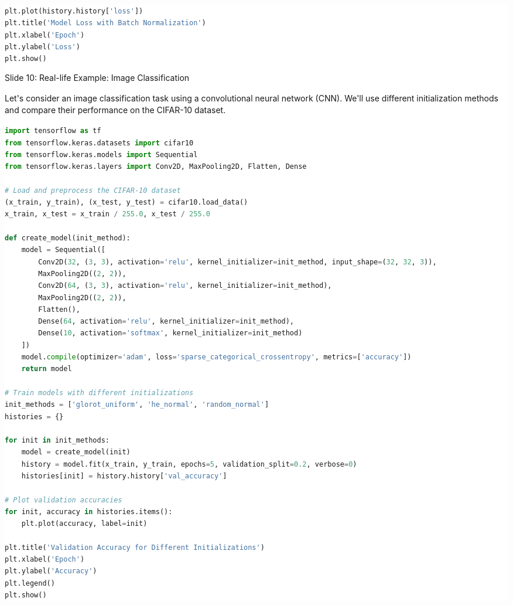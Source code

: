 ```python
plt.plot(history.history['loss'])
plt.title('Model Loss with Batch Normalization')
plt.xlabel('Epoch')
plt.ylabel('Loss')
plt.show()
```

Slide 10: Real-life Example: Image Classification

Let's consider an image classification task using a convolutional neural network (CNN). We'll use different initialization methods and compare their performance on the CIFAR-10 dataset.

```python
import tensorflow as tf
from tensorflow.keras.datasets import cifar10
from tensorflow.keras.models import Sequential
from tensorflow.keras.layers import Conv2D, MaxPooling2D, Flatten, Dense

# Load and preprocess the CIFAR-10 dataset
(x_train, y_train), (x_test, y_test) = cifar10.load_data()
x_train, x_test = x_train / 255.0, x_test / 255.0

def create_model(init_method):
    model = Sequential([
        Conv2D(32, (3, 3), activation='relu', kernel_initializer=init_method, input_shape=(32, 32, 3)),
        MaxPooling2D((2, 2)),
        Conv2D(64, (3, 3), activation='relu', kernel_initializer=init_method),
        MaxPooling2D((2, 2)),
        Flatten(),
        Dense(64, activation='relu', kernel_initializer=init_method),
        Dense(10, activation='softmax', kernel_initializer=init_method)
    ])
    model.compile(optimizer='adam', loss='sparse_categorical_crossentropy', metrics=['accuracy'])
    return model

# Train models with different initializations
init_methods = ['glorot_uniform', 'he_normal', 'random_normal']
histories = {}

for init in init_methods:
    model = create_model(init)
    history = model.fit(x_train, y_train, epochs=5, validation_split=0.2, verbose=0)
    histories[init] = history.history['val_accuracy']

# Plot validation accuracies
for init, accuracy in histories.items():
    plt.plot(accuracy, label=init)

plt.title('Validation Accuracy for Different Initializations')
plt.xlabel('Epoch')
plt.ylabel('Accuracy')
plt.legend()
plt.show()
```
